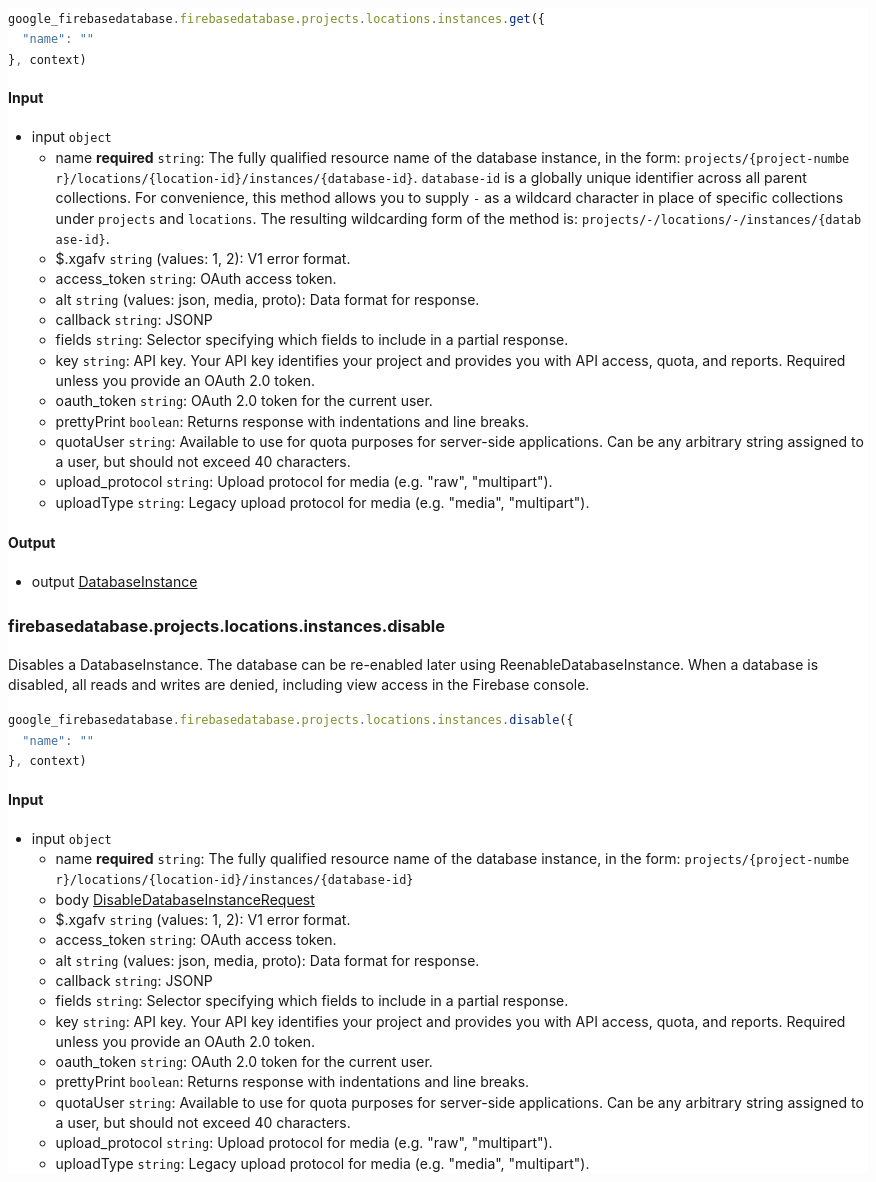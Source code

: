 
```js
google_firebasedatabase.firebasedatabase.projects.locations.instances.get({
  "name": ""
}, context)
```

#### Input
* input `object`
  * name **required** `string`: The fully qualified resource name of the database instance, in the form: `projects/{project-number}/locations/{location-id}/instances/{database-id}`. `database-id` is a globally unique identifier across all parent collections. For convenience, this method allows you to supply `-` as a wildcard character in place of specific collections under `projects` and `locations`. The resulting wildcarding form of the method is: `projects/-/locations/-/instances/{database-id}`.
  * $.xgafv `string` (values: 1, 2): V1 error format.
  * access_token `string`: OAuth access token.
  * alt `string` (values: json, media, proto): Data format for response.
  * callback `string`: JSONP
  * fields `string`: Selector specifying which fields to include in a partial response.
  * key `string`: API key. Your API key identifies your project and provides you with API access, quota, and reports. Required unless you provide an OAuth 2.0 token.
  * oauth_token `string`: OAuth 2.0 token for the current user.
  * prettyPrint `boolean`: Returns response with indentations and line breaks.
  * quotaUser `string`: Available to use for quota purposes for server-side applications. Can be any arbitrary string assigned to a user, but should not exceed 40 characters.
  * upload_protocol `string`: Upload protocol for media (e.g. "raw", "multipart").
  * uploadType `string`: Legacy upload protocol for media (e.g. "media", "multipart").

#### Output
* output [DatabaseInstance](#databaseinstance)

### firebasedatabase.projects.locations.instances.disable
Disables a DatabaseInstance. The database can be re-enabled later using ReenableDatabaseInstance. When a database is disabled, all reads and writes are denied, including view access in the Firebase console.


```js
google_firebasedatabase.firebasedatabase.projects.locations.instances.disable({
  "name": ""
}, context)
```

#### Input
* input `object`
  * name **required** `string`: The fully qualified resource name of the database instance, in the form: `projects/{project-number}/locations/{location-id}/instances/{database-id}`
  * body [DisableDatabaseInstanceRequest](#disabledatabaseinstancerequest)
  * $.xgafv `string` (values: 1, 2): V1 error format.
  * access_token `string`: OAuth access token.
  * alt `string` (values: json, media, proto): Data format for response.
  * callback `string`: JSONP
  * fields `string`: Selector specifying which fields to include in a partial response.
  * key `string`: API key. Your API key identifies your project and provides you with API access, quota, and reports. Required unless you provide an OAuth 2.0 token.
  * oauth_token `string`: OAuth 2.0 token for the current user.
  * prettyPrint `boolean`: Returns response with indentations and line breaks.
  * quotaUser `string`: Available to use for quota purposes for server-side applications. Can be any arbitrary string assigned to a user, but should not exceed 40 characters.
  * upload_protocol `string`: Upload protocol for media (e.g. "raw", "multipart").
  * uploadType `string`: Legacy upload protocol for media (e.g. "media", "multipart").
